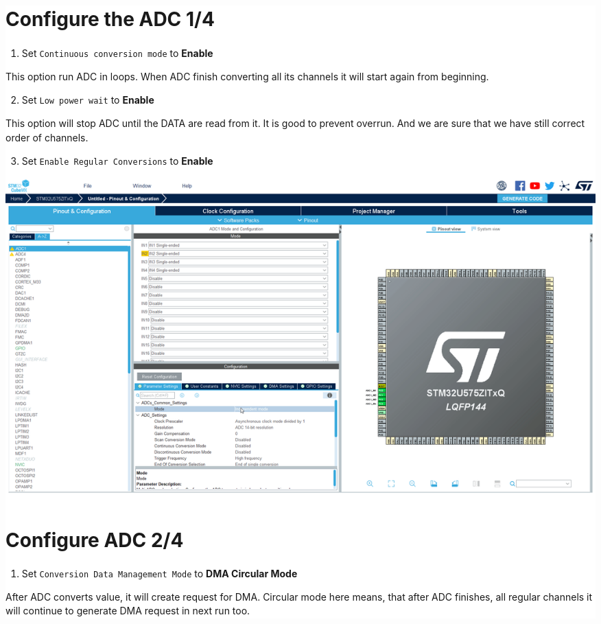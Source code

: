 # Configure the ADC 1/4

1. Set `Continuous conversion mode` to **Enable**

This option run ADC in loops. When ADC finish converting all its channels it will start again from beginning.

2. Set `Low power wait` to **Enable**

This option will stop ADC until the DATA are read from it. It is good to prevent overrun. And we are sure that we have still correct order of channels.

3. Set `Enable Regular Conversions` to **Enable**

![configure adc 1](./img/22_01_28_61.gif)

# Configure ADC 2/4

1. Set `Conversion Data Management Mode` to **DMA Circular Mode**

After ADC converts value, it will create request for DMA. Circular mode here means, that after ADC finishes, all regular channels it will continue to generate DMA request in next run too.
